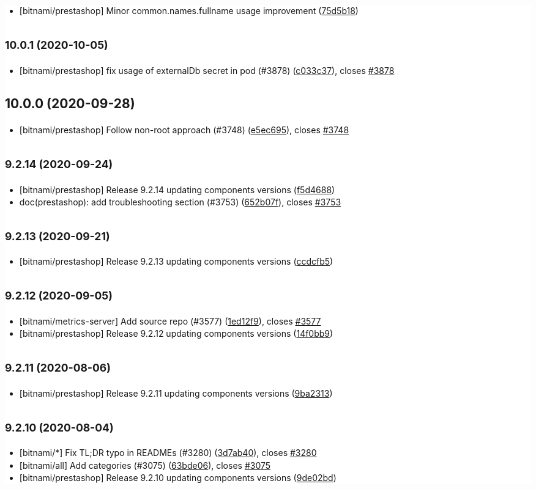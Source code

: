 * [bitnami/prestashop] Minor common.names.fullname usage improvement ([75d5b18](https://github.com/bitnami/charts/commit/75d5b187a030cee28fe6449f8a95c2e625dc1411))

## <small>10.0.1 (2020-10-05)</small>

* [bitnami/prestashop] fix usage of externalDb secret in pod (#3878) ([c033c37](https://github.com/bitnami/charts/commit/c033c375b211871c7c90602bf718de0743ce2781)), closes [#3878](https://github.com/bitnami/charts/issues/3878)

## 10.0.0 (2020-09-28)

* [bitnami/prestashop] Follow non-root approach (#3748) ([e5ec695](https://github.com/bitnami/charts/commit/e5ec69576fae8034bee4de032f002d81bff28cfd)), closes [#3748](https://github.com/bitnami/charts/issues/3748)

## <small>9.2.14 (2020-09-24)</small>

* [bitnami/prestashop] Release 9.2.14 updating components versions ([f5d4688](https://github.com/bitnami/charts/commit/f5d468860b16aa6678c78eb16c08182e4e826863))
* doc(prestashop): add troubleshooting section (#3753) ([652b07f](https://github.com/bitnami/charts/commit/652b07fa9c8b5a4ce3f56f08d9714ef88774ed24)), closes [#3753](https://github.com/bitnami/charts/issues/3753)

## <small>9.2.13 (2020-09-21)</small>

* [bitnami/prestashop] Release 9.2.13 updating components versions ([ccdcfb5](https://github.com/bitnami/charts/commit/ccdcfb57f8b37ad63d75c35f4794eda73e665e84))

## <small>9.2.12 (2020-09-05)</small>

* [bitnami/metrics-server] Add source repo (#3577) ([1ed12f9](https://github.com/bitnami/charts/commit/1ed12f96af75322b46afdb2b3d9907c11b13f765)), closes [#3577](https://github.com/bitnami/charts/issues/3577)
* [bitnami/prestashop] Release 9.2.12 updating components versions ([14f0bb9](https://github.com/bitnami/charts/commit/14f0bb904d796a96f591974b3c4c0cf702b56892))

## <small>9.2.11 (2020-08-06)</small>

* [bitnami/prestashop] Release 9.2.11 updating components versions ([9ba2313](https://github.com/bitnami/charts/commit/9ba2313d5cf3749dd737e1826a74446d579a8c37))

## <small>9.2.10 (2020-08-04)</small>

* [bitnami/*] Fix TL;DR typo in READMEs (#3280) ([3d7ab40](https://github.com/bitnami/charts/commit/3d7ab406fecd64f1af25f53e7d27f03ec95b29a4)), closes [#3280](https://github.com/bitnami/charts/issues/3280)
* [bitnami/all] Add categories (#3075) ([63bde06](https://github.com/bitnami/charts/commit/63bde066b87a140fab52264d0522401ab3d63509)), closes [#3075](https://github.com/bitnami/charts/issues/3075)
* [bitnami/prestashop] Release 9.2.10 updating components versions ([9de02bd](https://github.com/bitnami/charts/commit/9de02bdeb3f18eb172907f53ea990600b182d9ff))
